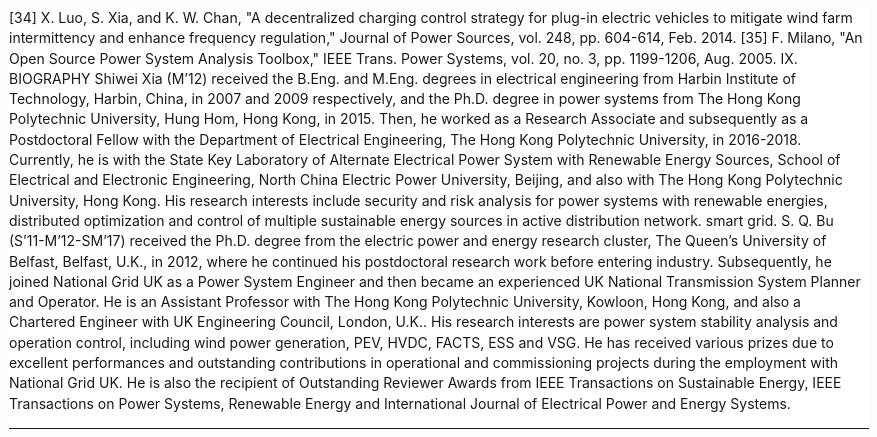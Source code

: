 [34] X. Luo, S. Xia, and K. W. Chan, "A decentralized charging control
strategy for plug-in electric vehicles to mitigate wind farm intermittency 
and enhance frequency regulation," Journal of Power Sources, vol. 248, 
pp. 604-614, Feb. 2014. 
[35] F. Milano, "An Open Source Power System Analysis Toolbox," IEEE
Trans. Power Systems, vol. 20, no. 3, pp. 1199-1206, Aug. 2005. 
IX.
BIOGRAPHY
Shiwei Xia (M’12) received the B.Eng. and M.Eng. 
degrees in electrical engineering from Harbin 
Institute of Technology, Harbin, China, in 2007 and 
2009 respectively, and the Ph.D. degree in power 
systems from The Hong Kong Polytechnic 
University, Hung Hom, Hong Kong, in 2015. Then, 
he 
worked 
as 
a 
Research 
Associate 
and 
subsequently as a Postdoctoral Fellow with the 
Department of Electrical Engineering, The Hong 
Kong Polytechnic University, in 2016-2018. 
Currently, he is with the State Key Laboratory of 
Alternate Electrical Power System with Renewable 
Energy Sources, School of Electrical and Electronic Engineering, North 
China Electric Power University, Beijing, and also with The Hong Kong 
Polytechnic University, Hong Kong. His research interests include security 
and risk analysis for power systems with renewable energies, distributed 
optimization and control of multiple sustainable energy sources in active 
distribution network. smart grid. 
S. Q. Bu (S’11-M’12-SM’17) received the Ph.D. 
degree from the electric power and energy research 
cluster, The Queen’s University of Belfast, Belfast, 
U.K., in 2012, where he continued his postdoctoral 
research work before entering industry. Subsequently,
he joined National Grid UK as a Power System
Engineer and then became an experienced UK 
National Transmission System Planner and Operator. 
He is an Assistant Professor with The Hong Kong 
Polytechnic University, Kowloon, Hong Kong, and 
also a Chartered Engineer with UK Engineering Council, London, U.K.. His 
research interests are power system stability analysis and operation control, 
including wind power generation, PEV, HVDC, FACTS, ESS and VSG. 
 He has received various prizes due to excellent performances and 
outstanding contributions in operational and commissioning projects during 
the employment with National Grid UK. He is also the recipient of 
Outstanding Reviewer Awards from IEEE Transactions on Sustainable 
Energy, IEEE Transactions on Power Systems, Renewable Energy and 
International Journal of Electrical Power and Energy Systems.

---